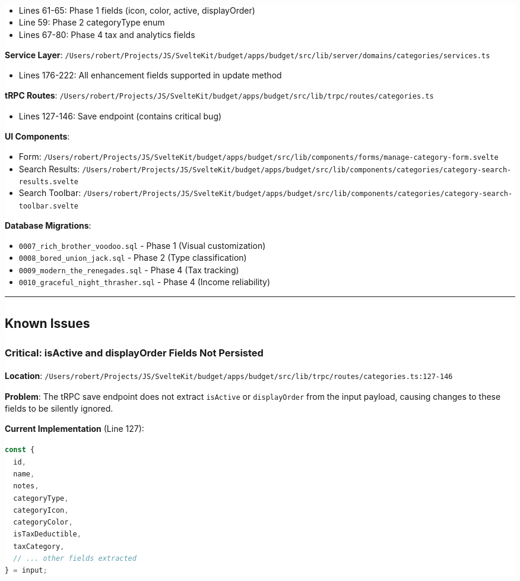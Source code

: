 - Lines 61-65: Phase 1 fields (icon, color, active, displayOrder)
- Line 59: Phase 2 categoryType enum
- Lines 67-80: Phase 4 tax and analytics fields

**Service Layer**: `/Users/robert/Projects/JS/SvelteKit/budget/apps/budget/src/lib/server/domains/categories/services.ts`

- Lines 176-222: All enhancement fields supported in update method

**tRPC Routes**: `/Users/robert/Projects/JS/SvelteKit/budget/apps/budget/src/lib/trpc/routes/categories.ts`

- Lines 127-146: Save endpoint (contains critical bug)

**UI Components**:

- Form: `/Users/robert/Projects/JS/SvelteKit/budget/apps/budget/src/lib/components/forms/manage-category-form.svelte`
- Search Results: `/Users/robert/Projects/JS/SvelteKit/budget/apps/budget/src/lib/components/categories/category-search-results.svelte`
- Search Toolbar: `/Users/robert/Projects/JS/SvelteKit/budget/apps/budget/src/lib/components/categories/category-search-toolbar.svelte`

**Database Migrations**:

- `0007_rich_brother_voodoo.sql` - Phase 1 (Visual customization)
- `0008_bored_union_jack.sql` - Phase 2 (Type classification)
- `0009_modern_the_renegades.sql` - Phase 4 (Tax tracking)
- `0010_graceful_night_thrasher.sql` - Phase 4 (Income reliability)

---

## Known Issues

### Critical: isActive and displayOrder Fields Not Persisted

**Location**: `/Users/robert/Projects/JS/SvelteKit/budget/apps/budget/src/lib/trpc/routes/categories.ts:127-146`

**Problem**: The tRPC save endpoint does not extract `isActive` or `displayOrder` from the input payload, causing changes to these fields to be silently ignored.

**Current Implementation** (Line 127):

```typescript
const {
  id,
  name,
  notes,
  categoryType,
  categoryIcon,
  categoryColor,
  isTaxDeductible,
  taxCategory,
  // ... other fields extracted
} = input;
```
